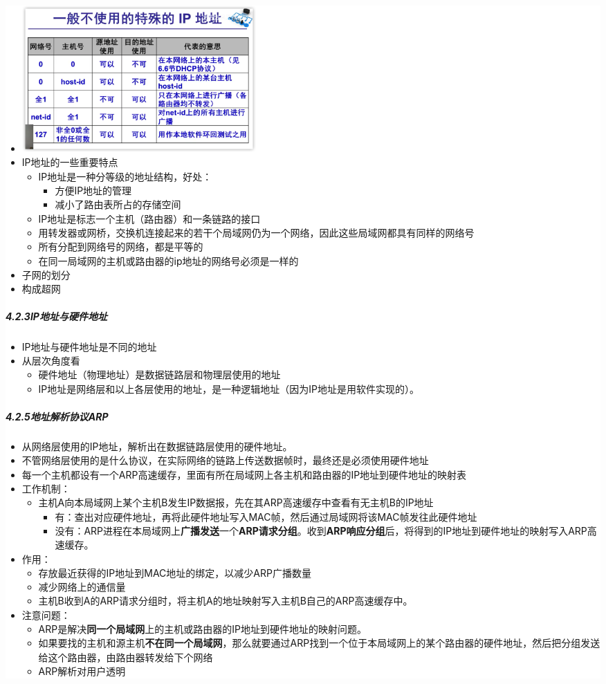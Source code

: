   - <img src="图片/笔记.assets/image-20210222184209709.png" alt="image-20210222184209709" style="zoom:33%;" />
  - IP地址的一些重要特点
    - IP地址是一种分等级的地址结构，好处：
      - 方便IP地址的管理
      - 减小了路由表所占的存储空间
    - IP地址是标志一个主机（路由器）和一条链路的接口
    - 用转发器或网桥，交换机连接起来的若干个局域网仍为一个网络，因此这些局域网都具有同样的网络号
    - 所有分配到网络号的网络，都是平等的
    - 在同一局域网的主机或路由器的ip地址的网络号必须是一样的
- 子网的划分
- 构成超网

##### 4.2.3IP地址与硬件地址

- IP地址与硬件地址是不同的地址
- 从层次角度看
  - 硬件地址（物理地址）是数据链路层和物理层使用的地址
  - IP地址是网络层和以上各层使用的地址，是一种逻辑地址（因为IP地址是用软件实现的）。

##### 4.2.5地址解析协议ARP

- 从网络层使用的IP地址，解析出在数据链路层使用的硬件地址。
- 不管网络层使用的是什么协议，在实际网络的链路上传送数据帧时，最终还是必须使用硬件地址
- 每一个主机都设有一个ARP高速缓存，里面有所在局域网上各主机和路由器的IP地址到硬件地址的映射表
- 工作机制：
  - 主机A向本局域网上某个主机B发生IP数据报，先在其ARP高速缓存中查看有无主机B的IP地址
    - 有：查出对应硬件地址，再将此硬件地址写入MAC帧，然后通过局域网将该MAC帧发往此硬件地址
    - 没有：ARP进程在本局域网上**广播发送**一个**ARP请求分组**。收到**ARP响应分组**后，将得到的IP地址到硬件地址的映射写入ARP高速缓存。
- 作用：
  - 存放最近获得的IP地址到MAC地址的绑定，以减少ARP广播数量
  - 减少网络上的通信量
  - 主机B收到A的ARP请求分组时，将主机A的地址映射写入主机B自己的ARP高速缓存中。
- 注意问题：
  - ARP是解决**同一个局域网**上的主机或路由器的IP地址到硬件地址的映射问题。
  - 如果要找的主机和源主机**不在同一个局域网**，那么就要通过ARP找到一个位于本局域网上的某个路由器的硬件地址，然后把分组发送给这个路由器，由路由器转发给下个网络
  - ARP解析对用户透明